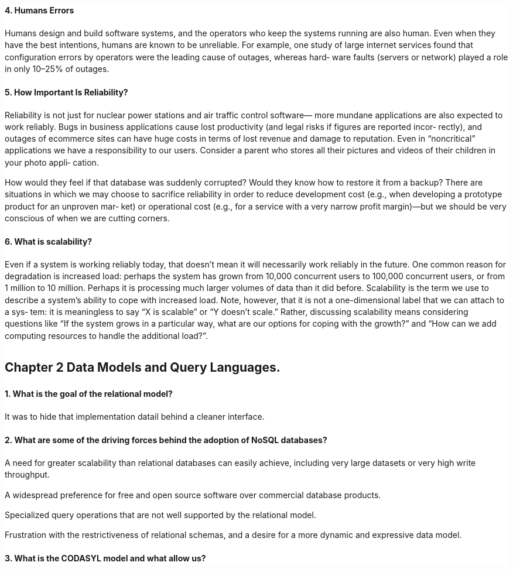 #### 4. Humans Errors

Humans design and build software systems, and the operators who keep the systems running are also human. Even when they have the best intentions, humans are known to be unreliable. For example, one study of large internet services found that configuration errors by operators were the leading cause of outages, whereas hard‐ ware faults (servers or network) played a role in only 10–25% of outages.

#### 5. How Important Is Reliability?

Reliability is not just for nuclear power stations and air traffic control software— more mundane applications are also expected to work reliably. Bugs in business applications cause lost productivity (and legal risks if figures are reported incor‐ rectly), and outages of ecommerce sites can have huge costs in terms of lost revenue and damage to reputation.
Even in “noncritical” applications we have a responsibility to our users. Consider a parent who stores all their pictures and videos of their children in your photo appli‐ cation.

How would they feel if that database was suddenly corrupted? Would they know how to restore it from a backup?
There are situations in which we may choose to sacrifice reliability in order to reduce development cost (e.g., when developing a prototype product for an unproven mar‐ ket) or operational cost (e.g., for a service with a very narrow profit margin)—but we should be very conscious of when we are cutting corners.

#### 6. What is scalability?

Even if a system is working reliably today, that doesn’t mean it will necessarily work reliably in the future. One common reason for degradation is increased load: perhaps the system has grown from 10,000 concurrent users to 100,000 concurrent users, or from 1 million to 10 million. Perhaps it is processing much larger volumes of data than it did before.
Scalability is the term we use to describe a system’s ability to cope with increased load. Note, however, that it is not a one-dimensional label that we can attach to a sys‐ tem: it is meaningless to say “X is scalable” or “Y doesn’t scale.” Rather, discussing scalability means considering questions like “If the system grows in a particular way, what are our options for coping with the growth?” and “How can we add computing resources to handle the additional load?”.


## Chapter 2 Data Models and Query Languages.

#### 1. What is the goal of the relational model?
It was to hide that implementation datail behind a cleaner interface.

#### 2. What are some of the driving forces behind the adoption of NoSQL databases?

A need for greater scalability than relational databases can easily achieve, including very large datasets or very high write throughput.  

A widespread preference for free and open source software over commercial database products.  

Specialized query operations that are not well supported by the relational model.  

Frustration with the restrictiveness of relational schemas, and a desire for a more
dynamic and expressive data model.

#### 3. What is the CODASYL model and what allow us?
